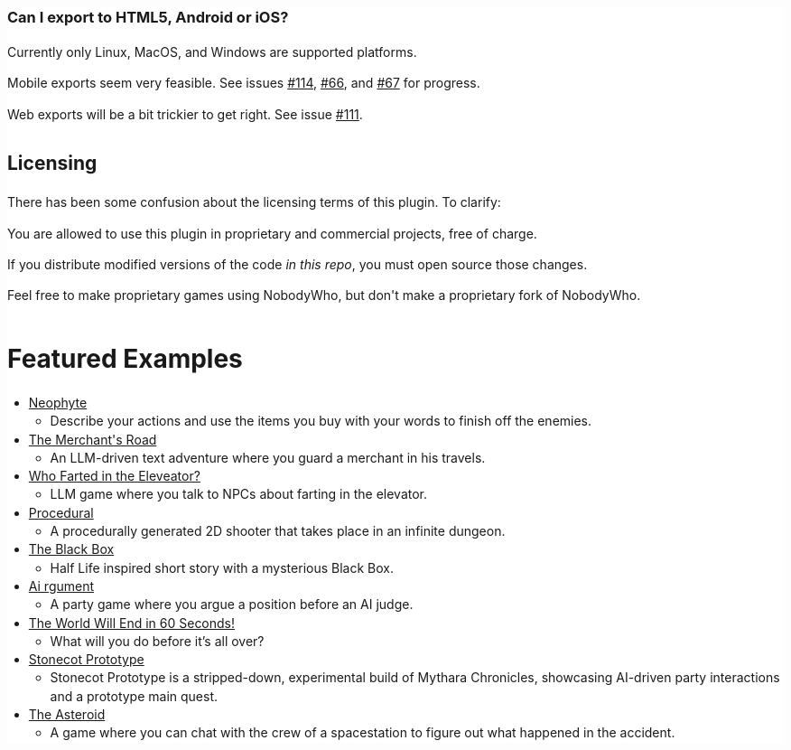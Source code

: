 ### Can I export to HTML5, Android or iOS?

Currently only Linux, MacOS, and Windows are supported platforms.

Mobile exports seem very feasible. See issues [#114](https://github.com/nobodywho-ooo/nobodywho/issues/114), [#66](https://github.com/nobodywho-ooo/nobodywho/issues/66), and [#67](https://github.com/nobodywho-ooo/nobodywho/pull/67) for progress.

Web exports will be a bit trickier to get right. See issue [#111](https://github.com/nobodywho-ooo/nobodywho/issues/111).


## Licensing

There has been some confusion about the licensing terms of this plugin. To clarify:

You are allowed to use this plugin in proprietary and commercial projects, free of charge.

If you distribute modified versions of the code *in this repo*, you must open source those changes.

Feel free to make proprietary games using NobodyWho, but don't make a proprietary fork of NobodyWho.


# Featured Examples

* [Neophyte](https://dragoonflypj.itch.io/neophyte)
	* Describe your actions and use the items you buy with your words to finish off the enemies.
* [The Merchant's Road](https://svntax.itch.io/the-merchants-road)
	* An LLM-driven text adventure where you guard a merchant in his travels.
* [Who Farted in the Eleveator?](https://osuika.itch.io/who-farted-in-the-elevator)
	* LLM game where you talk to NPCs about farting in the elevator.
* [Procedural](https://agreene5.itch.io/procedural-gungeon)
	* A procedurally generated 2D shooter that takes place in an infinite dungeon.
* [The Black Box](https://profour.itch.io/the-black-box)
	* Half Life inspired short story with a mysterious Black Box.
* [Ai rgument](https://blueoctopus.itch.io/ai-rgument)
	* A party game where you argue a position before an AI judge.
* [The World Will End in 60 Seconds!](https://coffeepasta.itch.io/the-world-will-end-in-60-seconds)
	* What will you do before it’s all over?
* [Stonecot Prototype](https://windarthouse.itch.io/stonecot-prototype)
	* Stonecot Prototype is a stripped-down, experimental build of Mythara Chronicles, showcasing AI-driven party interactions and a prototype main quest. 
* [The Asteroid](https://github.com/cesare-montresor/TheAsteroid)
    * A game where you can chat with the crew of a spacestation to figure out what happened in the accident.
